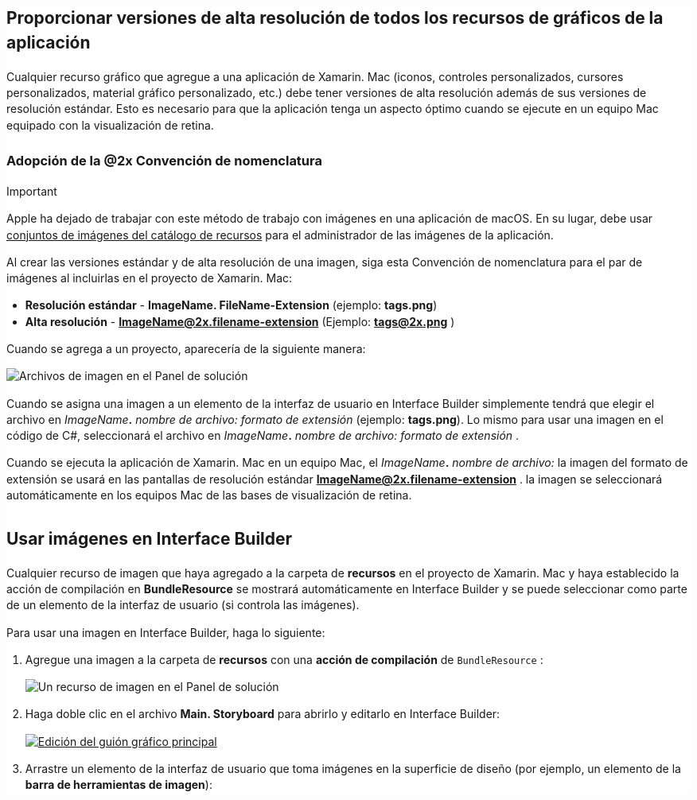 ## <a name="provide-high-resolution-versions-of-all-app-graphics-resources"></a>Proporcionar versiones de alta resolución de todos los recursos de gráficos de la aplicación

Cualquier recurso gráfico que agregue a una aplicación de Xamarin. Mac (iconos, controles personalizados, cursores personalizados, material gráfico personalizado, etc.) debe tener versiones de alta resolución además de sus versiones de resolución estándar. Esto es necesario para que la aplicación tenga un aspecto óptimo cuando se ejecute en un equipo Mac equipado con la visualización de retina.

### <a name="adopt-the-2x-naming-convention"></a>Adopción de la @2x Convención de nomenclatura

> [!IMPORTANT]
> Apple ha dejado de trabajar con este método de trabajo con imágenes en una aplicación de macOS. En su lugar, debe usar [conjuntos de imágenes del catálogo de recursos](#asset-catalogs) para el administrador de las imágenes de la aplicación.

Al crear las versiones estándar y de alta resolución de una imagen, siga esta Convención de nomenclatura para el par de imágenes al incluirlas en el proyecto de Xamarin. Mac:

- **Resolución estándar**   -  **ImageName. FileName-Extension** (ejemplo: **tags.png**)
- **Alta resolución**   -  **ImageName@2x.filename-extension** (Ejemplo: **tags@2x.png** )

Cuando se agrega a un proyecto, aparecería de la siguiente manera:

![Archivos de imagen en el Panel de solución](image-images/add03.png "Archivos de imagen en el Panel de solución")

Cuando se asigna una imagen a un elemento de la interfaz de usuario en Interface Builder simplemente tendrá que elegir el archivo en _ImageName_**.** _nombre de archivo: formato de extensión_ (ejemplo: **tags.png**). Lo mismo para usar una imagen en el código de C#, seleccionará el archivo en _ImageName_**.** _nombre de archivo: formato de extensión_ .

Cuando se ejecuta la aplicación de Xamarin. Mac en un equipo Mac, el _ImageName_**.** _nombre de archivo:_ la imagen del formato de extensión se usará en las pantallas de resolución estándar **ImageName@2x.filename-extension** . la imagen se seleccionará automáticamente en los equipos Mac de las bases de visualización de retina.

## <a name="using-images-in-interface-builder"></a>Usar imágenes en Interface Builder

Cualquier recurso de imagen que haya agregado a la carpeta de **recursos** en el proyecto de Xamarin. Mac y haya establecido la acción de compilación en **BundleResource** se mostrará automáticamente en Interface Builder y se puede seleccionar como parte de un elemento de la interfaz de usuario (si controla las imágenes).

Para usar una imagen en Interface Builder, haga lo siguiente:

1. Agregue una imagen a la carpeta de **recursos** con una **acción de compilación** de `BundleResource` : 

     ![Un recurso de imagen en el Panel de solución](image-images/ib00.png "Un recurso de imagen en el Panel de solución")
2. Haga doble clic en el archivo **Main. Storyboard** para abrirlo y editarlo en Interface Builder: 

     [![Edición del guión gráfico principal](image-images/ib01.png "Edición del guión gráfico principal")](image-images/ib01-large.png#lightbox)
3. Arrastre un elemento de la interfaz de usuario que toma imágenes en la superficie de diseño (por ejemplo, un elemento de la **barra de herramientas de imagen**): 
